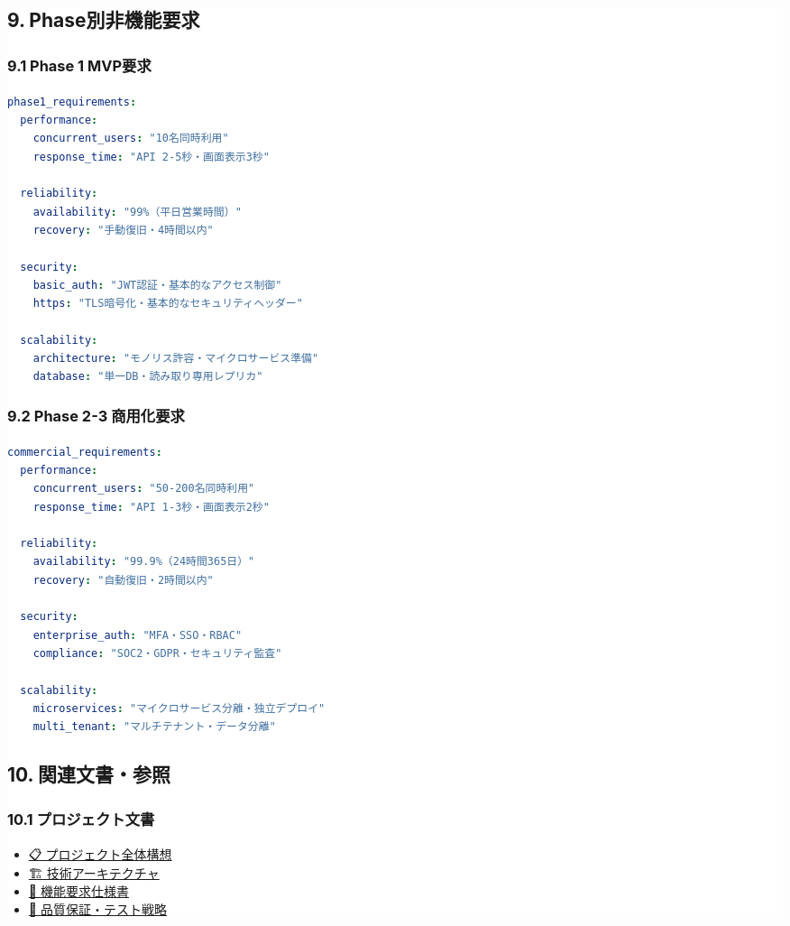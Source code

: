 
## 9. Phase別非機能要求

### 9.1 Phase 1 MVP要求

```yaml
phase1_requirements:
  performance:
    concurrent_users: "10名同時利用"
    response_time: "API 2-5秒・画面表示3秒"
    
  reliability:
    availability: "99%（平日営業時間）"
    recovery: "手動復旧・4時間以内"
    
  security:
    basic_auth: "JWT認証・基本的なアクセス制御"
    https: "TLS暗号化・基本的なセキュリティヘッダー"
    
  scalability:
    architecture: "モノリス許容・マイクロサービス準備"
    database: "単一DB・読み取り専用レプリカ"
```

### 9.2 Phase 2-3 商用化要求

```yaml
commercial_requirements:
  performance:
    concurrent_users: "50-200名同時利用"
    response_time: "API 1-3秒・画面表示2秒"
    
  reliability:
    availability: "99.9%（24時間365日）"
    recovery: "自動復旧・2時間以内"
    
  security:
    enterprise_auth: "MFA・SSO・RBAC"
    compliance: "SOC2・GDPR・セキュリティ監査"
    
  scalability:
    microservices: "マイクロサービス分離・独立デプロイ"
    multi_tenant: "マルチテナント・データ分離"
```

## 10. 関連文書・参照

### 10.1 プロジェクト文書

- [📋 プロジェクト全体構想](./project-overview.md)
- [🏗️ 技術アーキテクチャ](./technical-architecture.md)
- [📝 機能要求仕様書](./functional-requirements.md)
- [🧪 品質保証・テスト戦略](./quality-assurance.md)
